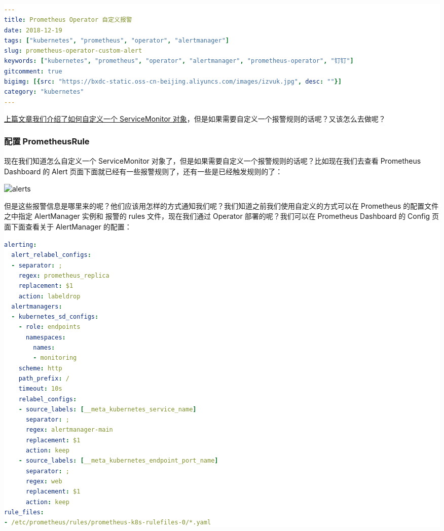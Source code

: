 ```yaml
---
title: Prometheus Operator 自定义报警
date: 2018-12-19
tags: ["kubernetes", "prometheus", "operator", "alertmanager"]
slug: prometheus-operator-custom-alert
keywords: ["kubernetes", "prometheus", "operator", "alertmanager", "prometheus-operator", "钉钉"]
gitcomment: true
bigimg: [{src: "https://bxdc-static.oss-cn-beijing.aliyuncs.com/images/izvuk.jpg", desc: ""}]
category: "kubernetes"
---
```


[上篇文章我们介绍了如何自定义一个 ServiceMonitor 对象](https://www.qikqiak.com/post/prometheus-operator-monitor-etcd)，但是如果需要自定义一个报警规则的话呢？又该怎么去做呢？



### 配置 PrometheusRule
现在我们知道怎么自定义一个 ServiceMonitor 对象了，但是如果需要自定义一个报警规则的话呢？比如现在我们去查看 Prometheus Dashboard 的 Alert 页面下面就已经有一些报警规则了，还有一些是已经触发规则的了：

![alerts](https://bxdc-static.oss-cn-beijing.aliyuncs.com/images/uqvBlx.jpg)

但是这些报警信息是哪里来的呢？他们应该用怎样的方式通知我们呢？我们知道之前我们使用自定义的方式可以在 Prometheus 的配置文件之中指定 AlertManager 实例和 报警的 rules 文件，现在我们通过 Operator 部署的呢？我们可以在 Prometheus Dashboard 的 Config 页面下面查看关于 AlertManager 的配置：
```yaml
alerting:
  alert_relabel_configs:
  - separator: ;
    regex: prometheus_replica
    replacement: $1
    action: labeldrop
  alertmanagers:
  - kubernetes_sd_configs:
    - role: endpoints
      namespaces:
        names:
        - monitoring
    scheme: http
    path_prefix: /
    timeout: 10s
    relabel_configs:
    - source_labels: [__meta_kubernetes_service_name]
      separator: ;
      regex: alertmanager-main
      replacement: $1
      action: keep
    - source_labels: [__meta_kubernetes_endpoint_port_name]
      separator: ;
      regex: web
      replacement: $1
      action: keep
rule_files:
- /etc/prometheus/rules/prometheus-k8s-rulefiles-0/*.yaml
```
